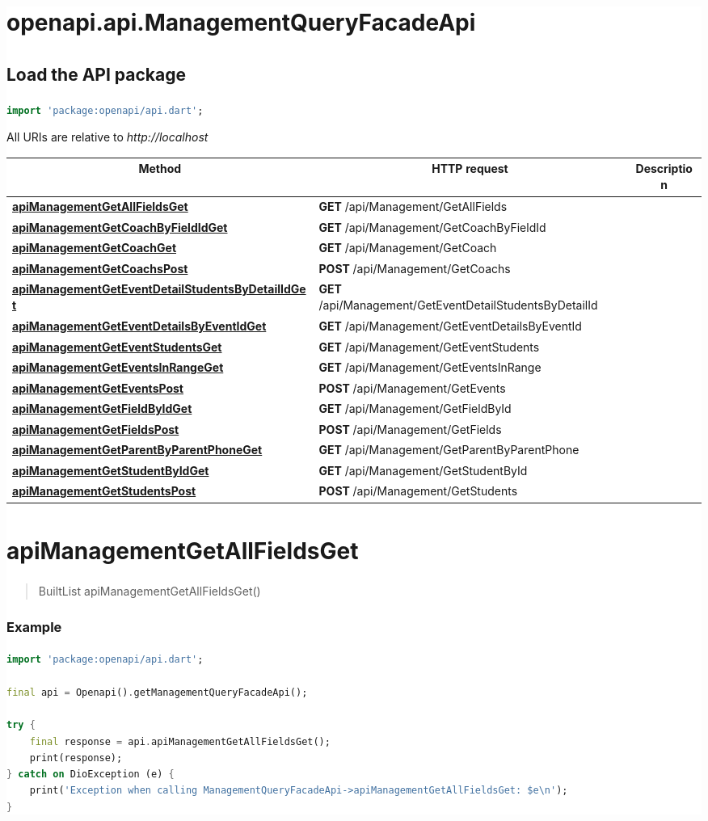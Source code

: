 # openapi.api.ManagementQueryFacadeApi

## Load the API package
```dart
import 'package:openapi/api.dart';
```

All URIs are relative to *http://localhost*

Method | HTTP request | Description
------------- | ------------- | -------------
[**apiManagementGetAllFieldsGet**](ManagementQueryFacadeApi.md#apimanagementgetallfieldsget) | **GET** /api/Management/GetAllFields | 
[**apiManagementGetCoachByFieldIdGet**](ManagementQueryFacadeApi.md#apimanagementgetcoachbyfieldidget) | **GET** /api/Management/GetCoachByFieldId | 
[**apiManagementGetCoachGet**](ManagementQueryFacadeApi.md#apimanagementgetcoachget) | **GET** /api/Management/GetCoach | 
[**apiManagementGetCoachsPost**](ManagementQueryFacadeApi.md#apimanagementgetcoachspost) | **POST** /api/Management/GetCoachs | 
[**apiManagementGetEventDetailStudentsByDetailIdGet**](ManagementQueryFacadeApi.md#apimanagementgeteventdetailstudentsbydetailidget) | **GET** /api/Management/GetEventDetailStudentsByDetailId | 
[**apiManagementGetEventDetailsByEventIdGet**](ManagementQueryFacadeApi.md#apimanagementgeteventdetailsbyeventidget) | **GET** /api/Management/GetEventDetailsByEventId | 
[**apiManagementGetEventStudentsGet**](ManagementQueryFacadeApi.md#apimanagementgeteventstudentsget) | **GET** /api/Management/GetEventStudents | 
[**apiManagementGetEventsInRangeGet**](ManagementQueryFacadeApi.md#apimanagementgeteventsinrangeget) | **GET** /api/Management/GetEventsInRange | 
[**apiManagementGetEventsPost**](ManagementQueryFacadeApi.md#apimanagementgeteventspost) | **POST** /api/Management/GetEvents | 
[**apiManagementGetFieldByIdGet**](ManagementQueryFacadeApi.md#apimanagementgetfieldbyidget) | **GET** /api/Management/GetFieldById | 
[**apiManagementGetFieldsPost**](ManagementQueryFacadeApi.md#apimanagementgetfieldspost) | **POST** /api/Management/GetFields | 
[**apiManagementGetParentByParentPhoneGet**](ManagementQueryFacadeApi.md#apimanagementgetparentbyparentphoneget) | **GET** /api/Management/GetParentByParentPhone | 
[**apiManagementGetStudentByIdGet**](ManagementQueryFacadeApi.md#apimanagementgetstudentbyidget) | **GET** /api/Management/GetStudentById | 
[**apiManagementGetStudentsPost**](ManagementQueryFacadeApi.md#apimanagementgetstudentspost) | **POST** /api/Management/GetStudents | 


# **apiManagementGetAllFieldsGet**
> BuiltList<FieldDto> apiManagementGetAllFieldsGet()



### Example
```dart
import 'package:openapi/api.dart';

final api = Openapi().getManagementQueryFacadeApi();

try {
    final response = api.apiManagementGetAllFieldsGet();
    print(response);
} catch on DioException (e) {
    print('Exception when calling ManagementQueryFacadeApi->apiManagementGetAllFieldsGet: $e\n');
}
```
